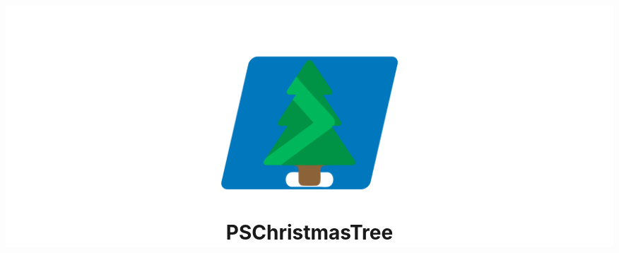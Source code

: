 <h1 align="center">
  <br />
  <a href="#">
    <img src="https://raw.githubusercontent.com/Sofiane-77/PSChristmasTree/main/logo.svg" alt="PSChristmasTree" width="250" />
    </a>
  <br />
  PSChristmasTree
  <br />
</h1>
